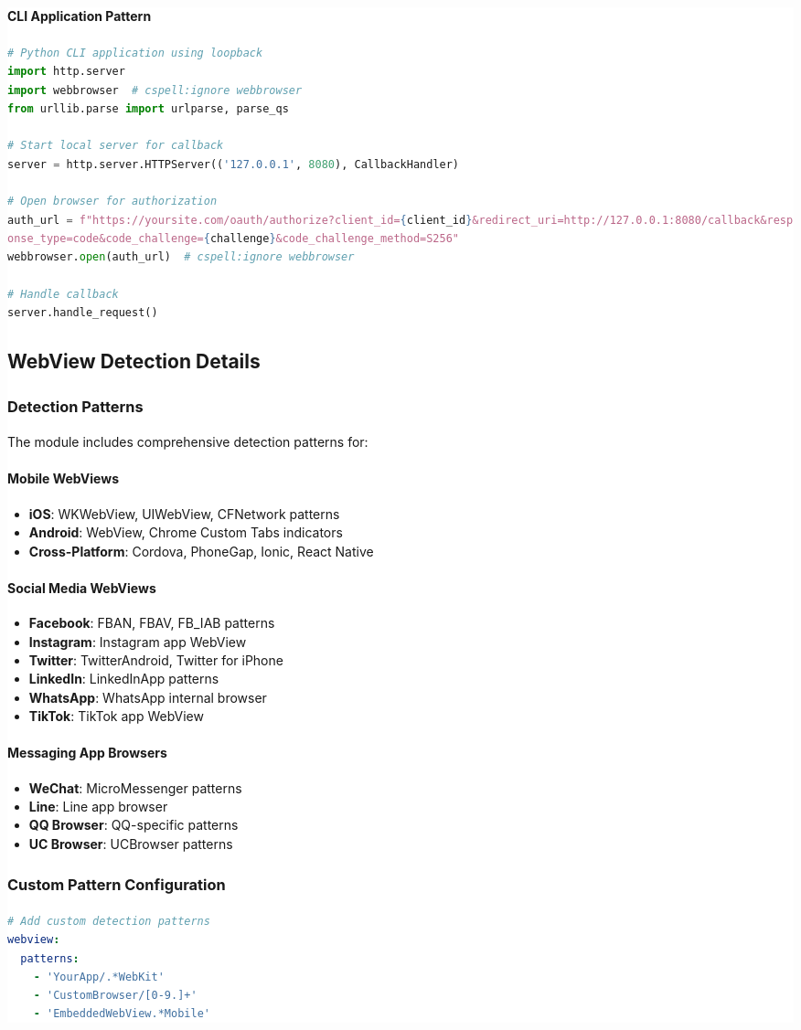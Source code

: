 #### CLI Application Pattern

```python
# Python CLI application using loopback
import http.server
import webbrowser  # cspell:ignore webbrowser
from urllib.parse import urlparse, parse_qs

# Start local server for callback
server = http.server.HTTPServer(('127.0.0.1', 8080), CallbackHandler)

# Open browser for authorization
auth_url = f"https://yoursite.com/oauth/authorize?client_id={client_id}&redirect_uri=http://127.0.0.1:8080/callback&response_type=code&code_challenge={challenge}&code_challenge_method=S256"
webbrowser.open(auth_url)  # cspell:ignore webbrowser

# Handle callback
server.handle_request()
```

## WebView Detection Details

### Detection Patterns

The module includes comprehensive detection patterns for:

#### Mobile WebViews

- **iOS**: WKWebView, UIWebView, CFNetwork patterns
- **Android**: WebView, Chrome Custom Tabs indicators
- **Cross-Platform**: Cordova, PhoneGap, Ionic, React Native

#### Social Media WebViews



- **Facebook**: FBAN, FBAV, FB_IAB patterns
- **Instagram**: Instagram app WebView
- **Twitter**: TwitterAndroid, Twitter for iPhone
- **LinkedIn**: LinkedInApp patterns
- **WhatsApp**: WhatsApp internal browser
- **TikTok**: TikTok app WebView

#### Messaging App Browsers

- **WeChat**: MicroMessenger patterns
- **Line**: Line app browser
- **QQ Browser**: QQ-specific patterns
- **UC Browser**: UCBrowser patterns

### Custom Pattern Configuration

```yaml
# Add custom detection patterns
webview:
  patterns:
    - 'YourApp/.*WebKit'
    - 'CustomBrowser/[0-9.]+'
    - 'EmbeddedWebView.*Mobile'
```
